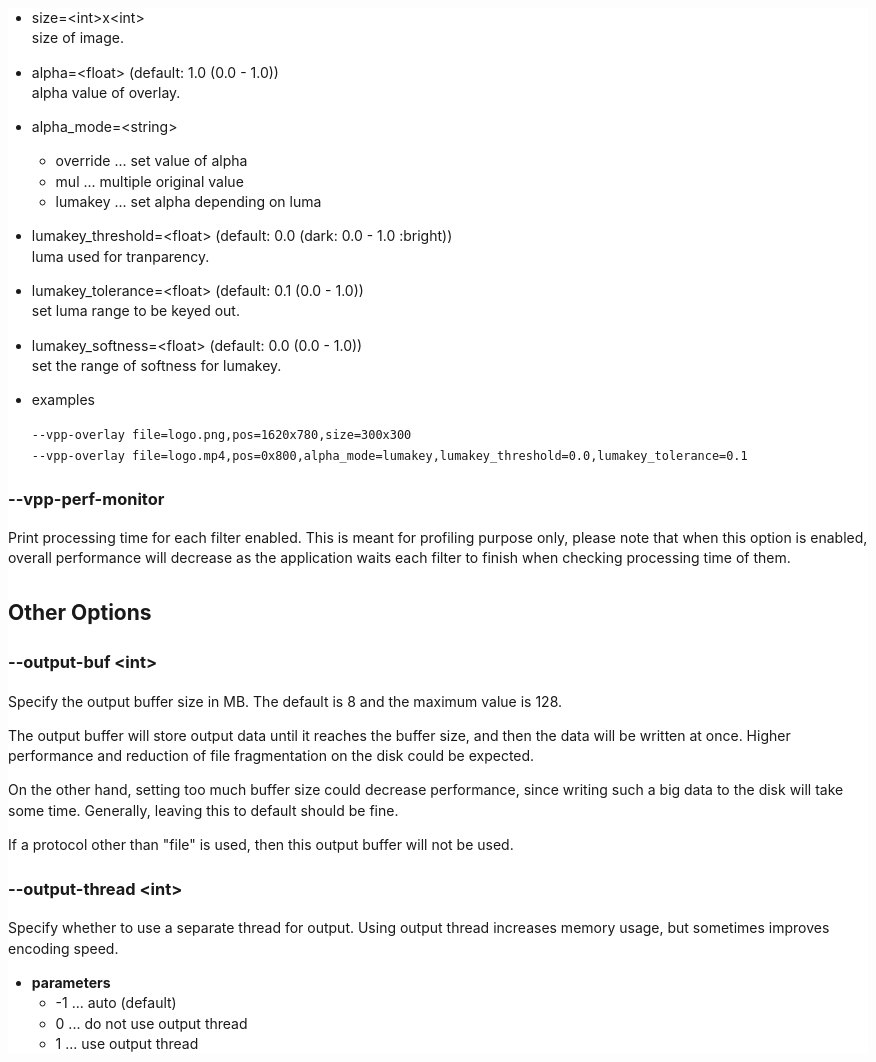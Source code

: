   - size=&lt;int&gt;x&lt;int&gt;  
    size of image.
  
  - alpha=&lt;float&gt; (default: 1.0 (0.0 - 1.0))  
    alpha value of overlay.
  
  - alpha_mode=&lt;string&gt;  
    - override ... set value of alpha
    - mul      ... multiple original value
    - lumakey  ... set alpha depending on luma
  
  - lumakey_threshold=&lt;float&gt; (default: 0.0 (dark: 0.0 - 1.0 :bright))  
    luma used for tranparency.
  
  - lumakey_tolerance=&lt;float&gt; (default: 0.1 (0.0 - 1.0))  
    set luma range to be keyed out.
  
  - lumakey_softness=&lt;float&gt; (default: 0.0 (0.0 - 1.0))  
    set the range of softness for lumakey.

- examples
  ```
  --vpp-overlay file=logo.png,pos=1620x780,size=300x300
  --vpp-overlay file=logo.mp4,pos=0x800,alpha_mode=lumakey,lumakey_threshold=0.0,lumakey_tolerance=0.1
  ```

### --vpp-perf-monitor
Print processing time for each filter enabled. This is meant for profiling purpose only, please note that when this option is enabled,
overall performance will decrease as the application waits each filter to finish when checking processing time of them. 

## Other Options

### --output-buf &lt;int&gt;
Specify the output buffer size in MB. The default is 8 and the maximum value is 128.

The output buffer will store output data until it reaches the buffer size, and then the data will be written at once. Higher performance and reduction of file fragmentation on the disk could be expected.

On the other hand, setting too much buffer size could decrease performance, since writing such a big data to the disk will take some time. Generally, leaving this to default should be fine.

If a protocol other than "file" is used, then this output buffer will not be used.

### --output-thread &lt;int&gt;
Specify whether to use a separate thread for output.
Using output thread increases memory usage, but sometimes improves encoding speed.

- **parameters**
  - -1 ... auto (default)
  - 0 ... do not use output thread
  - 1 ... use output thread
